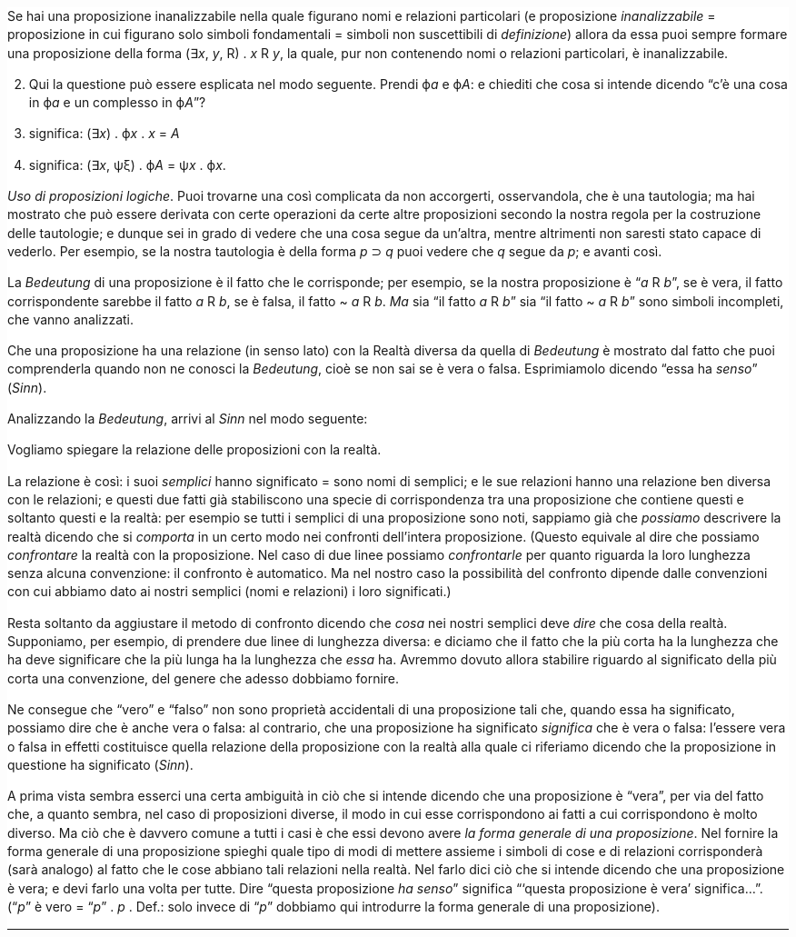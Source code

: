 Se hai una proposizione inanalizzabile nella quale figurano nomi e relazioni particolari (e proposizione *inanalizzabile* = proposizione in cui figurano solo simboli fondamentali = simboli non suscettibili di *definizione*) allora da essa puoi sempre formare una proposizione della forma (∃*x*, *y*, R) . *x* R *y*, la quale, pur non contenendo nomi o relazioni particolari, è inanalizzabile.

2) Qui la questione può essere esplicata nel modo seguente. Prendi ϕ*a* e ϕ*A*: e chiediti che cosa si intende dicendo “c’è una cosa in ϕ*a* e un complesso in ϕ*A*”?

1) significa: (∃*x*) . ϕ*x* . *x* = *A*

2) significa: (∃*x*, ψξ) . ϕ*A* = ψ*x* . ϕ*x*.

*Uso di proposizioni logiche*. Puoi trovarne una così complicata da non accorgerti, osservandola, che è una tautologia; ma hai mostrato che può essere derivata con certe operazioni da certe altre proposizioni secondo la nostra regola per la costruzione delle tautologie; e dunque sei in grado di vedere che una cosa segue da un’altra, mentre altrimenti non saresti stato capace di vederlo. Per esempio, se la nostra tautologia è della forma *p* ⊃ *q* puoi vedere che *q* segue da *p*; e avanti così.

La *Bedeutung* di una proposizione è il fatto che le corrisponde; per esempio, se la nostra proposizione è “*a* R *b*”, se è vera, il fatto corrispondente sarebbe il fatto *a* R *b*, se è falsa, il fatto \~ *a* R *b*. *Ma* sia “il fatto *a* R *b*” sia “il fatto \~ *a* R *b*” sono simboli incompleti, che vanno analizzati.

Che una proposizione ha una relazione (in senso lato) con la Realtà diversa da quella di *Bedeutung* è mostrato dal fatto che puoi comprenderla quando non ne conosci la *Bedeutung*, cioè se non sai se è vera o falsa. Esprimiamolo dicendo “essa ha *senso*” (*Sinn*).

Analizzando la *Bedeutung*, arrivi al *Sinn* nel modo seguente:

Vogliamo spiegare la relazione delle proposizioni con la realtà.

La relazione è così: i suoi *semplici* hanno significato = sono nomi di semplici; e le sue relazioni hanno una relazione ben diversa con le relazioni; e questi due fatti già stabiliscono una specie di corrispondenza tra una proposizione che contiene questi e soltanto questi e la realtà: per esempio se tutti i semplici di una proposizione sono noti, sappiamo già che *possiamo* descrivere la realtà dicendo che si *comporta* in un certo modo nei confronti dell’intera proposizione. (Questo equivale al dire che possiamo *confrontare* la realtà con la proposizione. Nel caso di due linee possiamo *confrontarle* per quanto riguarda la loro lunghezza senza alcuna convenzione: il confronto è automatico. Ma nel nostro caso la possibilità del confronto dipende dalle convenzioni con cui abbiamo dato ai nostri semplici (nomi e relazioni) i loro significati.)

Resta soltanto da aggiustare il metodo di confronto dicendo che *cosa* nei nostri semplici deve *dire* che cosa della realtà. Supponiamo, per esempio, di prendere due linee di lunghezza diversa: e diciamo che il fatto che la più corta ha la lunghezza che ha deve significare che la più lunga ha la lunghezza che *essa* ha. Avremmo dovuto allora stabilire riguardo al significato della più corta una convenzione, del genere che adesso dobbiamo fornire.

Ne consegue che “vero” e “falso” non sono proprietà accidentali di una proposizione tali che, quando essa ha significato, possiamo dire che è anche vera o falsa: al contrario, che una proposizione ha significato *significa* che è vera o falsa: l’essere vera o falsa in effetti costituisce quella relazione della proposizione con la realtà alla quale ci riferiamo dicendo che la proposizione in questione ha significato (*Sinn*).

A prima vista sembra esserci una certa ambiguità in ciò che si intende dicendo che una proposizione è “vera”, per via del fatto che, a quanto sembra, nel caso di proposizioni diverse, il modo in cui esse corrispondono ai fatti a cui corrispondono è molto diverso. Ma ciò che è davvero comune a tutti i casi è che essi devono avere *la forma generale di una proposizione*. Nel fornire la forma generale di una proposizione spieghi quale tipo di modi di mettere assieme i simboli di cose e di relazioni corrisponderà (sarà analogo) al fatto che le cose abbiano tali relazioni nella realtà. Nel farlo dici ciò che si intende dicendo che una proposizione è vera; e devi farlo una volta per tutte. Dire “questa proposizione *ha senso*” significa “‘questa proposizione è vera’ significa…”. (“*p*” è vero = “*p*” . *p* . Def.: solo invece di “*p*” dobbiamo qui introdurre la forma generale di una proposizione).

---